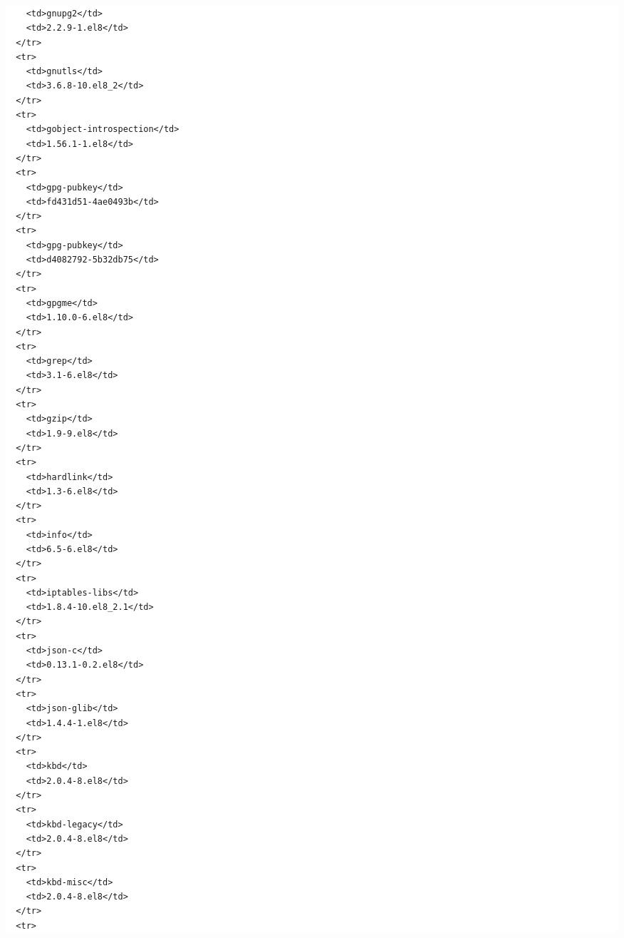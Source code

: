         <td>gnupg2</td>
        <td>2.2.9-1.el8</td>
      </tr>
      <tr>
        <td>gnutls</td>
        <td>3.6.8-10.el8_2</td>
      </tr>
      <tr>
        <td>gobject-introspection</td>
        <td>1.56.1-1.el8</td>
      </tr>
      <tr>
        <td>gpg-pubkey</td>
        <td>fd431d51-4ae0493b</td>
      </tr>
      <tr>
        <td>gpg-pubkey</td>
        <td>d4082792-5b32db75</td>
      </tr>
      <tr>
        <td>gpgme</td>
        <td>1.10.0-6.el8</td>
      </tr>
      <tr>
        <td>grep</td>
        <td>3.1-6.el8</td>
      </tr>
      <tr>
        <td>gzip</td>
        <td>1.9-9.el8</td>
      </tr>
      <tr>
        <td>hardlink</td>
        <td>1.3-6.el8</td>
      </tr>
      <tr>
        <td>info</td>
        <td>6.5-6.el8</td>
      </tr>
      <tr>
        <td>iptables-libs</td>
        <td>1.8.4-10.el8_2.1</td>
      </tr>
      <tr>
        <td>json-c</td>
        <td>0.13.1-0.2.el8</td>
      </tr>
      <tr>
        <td>json-glib</td>
        <td>1.4.4-1.el8</td>
      </tr>
      <tr>
        <td>kbd</td>
        <td>2.0.4-8.el8</td>
      </tr>
      <tr>
        <td>kbd-legacy</td>
        <td>2.0.4-8.el8</td>
      </tr>
      <tr>
        <td>kbd-misc</td>
        <td>2.0.4-8.el8</td>
      </tr>
      <tr>